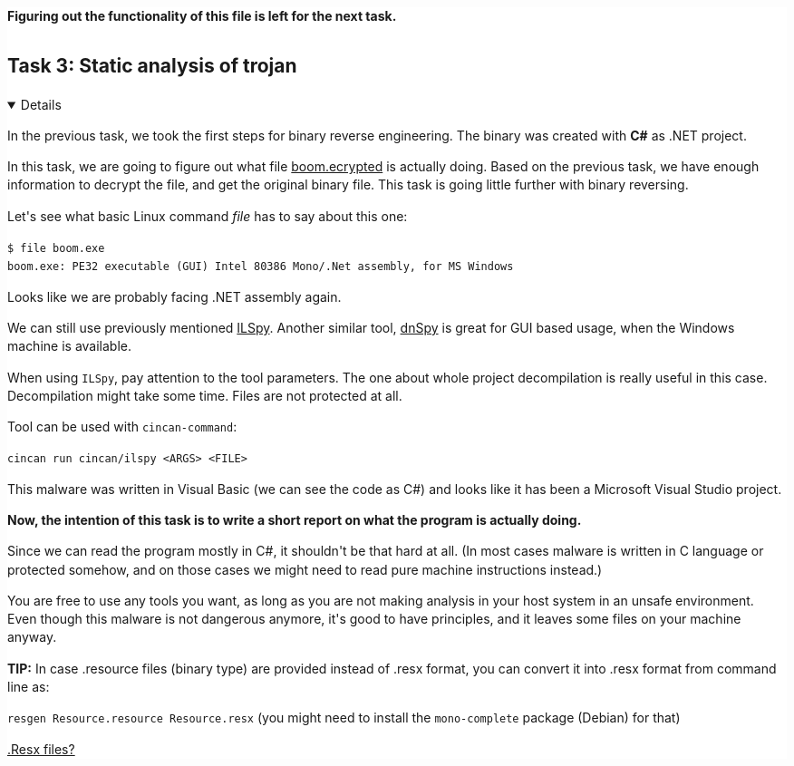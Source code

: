 **Figuring out the functionality of this file is left for the next task.**

</details>

## **Task 3: Static analysis of trojan**

<details open>

In the previous task, we took the first steps for binary reverse engineering. The binary was created with **C#** as .NET project.

In this task, we are going to figure out what file [boom.ecrypted](misc/malware/boom.encrypted) is actually doing. Based on the previous task, we have enough information to decrypt the file, and get the original binary file. This task is going little further with binary reversing.


Let's see what basic Linux command *file* has to say about this one:

```console
$ file boom.exe
boom.exe: PE32 executable (GUI) Intel 80386 Mono/.Net assembly, for MS Windows
```

Looks like we are probably facing .NET assembly again.

We can still use previously mentioned [ILSpy](https://github.com/icsharpcode/ILSpy).  Another similar tool, [dnSpy](https://github.com/0xd4d/dnSpy) is great for GUI based usage, when the Windows machine is available.

When using `ILSpy`, pay attention to the tool parameters. The one about whole project decompilation is really useful in this case. Decompilation might take some time. Files are not protected at all.

Tool can be used with `cincan-command`:
```console
cincan run cincan/ilspy <ARGS> <FILE>
```

This malware was written in Visual Basic (we can see the code as C#) and looks like it has been a Microsoft Visual Studio project.

**Now, the intention of this task is to write a short report on what the program is actually doing.** 

Since we can read the program mostly in C#, it shouldn't be that hard at all. (In most cases malware is written in C language or protected somehow, and on those cases we might need to read pure machine instructions instead.)

You are free to use any tools you want, as long as you are not making analysis in your host system in an unsafe environment. Even though this malware is not dangerous anymore, it's good to have principles, and it leaves some files on your machine anyway.

**TIP:** In case .resource files (binary type) are provided instead of .resx format, you can convert it into .resx format from command line as:
  
`resgen Resource.resource Resource.resx` (you might need to install the `mono-complete` package (Debian) for that)

[.Resx files?](https://docs.microsoft.com/en-us/previous-versions/visualstudio/visual-studio-2008/ekyft91f(v=vs.90))
